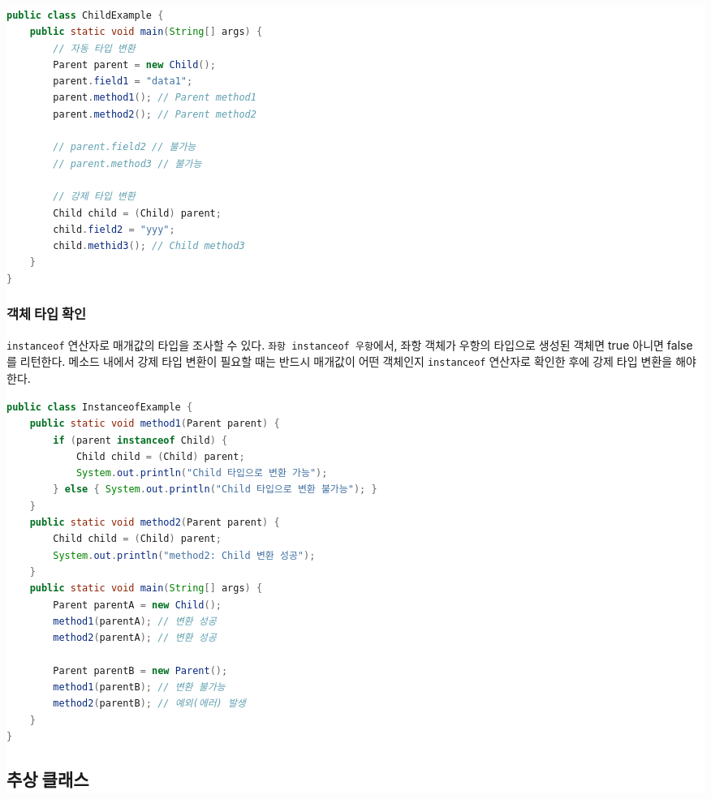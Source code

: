 ```java
public class ChildExample {
    public static void main(String[] args) {
        // 자동 타입 변환
        Parent parent = new Child();
        parent.field1 = "data1";
        parent.method1(); // Parent method1
        parent.method2(); // Parent method2

        // parent.field2 // 불가능
        // parent.method3 // 불가능

        // 강제 타입 변환
        Child child = (Child) parent;
        child.field2 = "yyy";
        child.methid3(); // Child method3
    }
}
```

### 객체 타입 확인

`instanceof` 연산자로 매개값의 타입을 조사할 수 있다. `좌항 instanceof 우항`에서, 좌항 객체가 우항의 타입으로 생성된 객체면 true 아니면 false 를 리턴한다.
메소드 내에서 강제 타입 변환이 필요할 때는 반드시 매개값이 어떤 객체인지 `instanceof` 연산자로 확인한 후에 강제 타입 변환을 해야 한다.

```java
public class InstanceofExample {
    public static void method1(Parent parent) {
        if (parent instanceof Child) {
            Child child = (Child) parent;
            System.out.println("Child 타입으로 변환 가능");
        } else { System.out.println("Child 타입으로 변환 불가능"); }
    }
    public static void method2(Parent parent) {
        Child child = (Child) parent;
        System.out.println("method2: Child 변환 성공");
    }
    public static void main(String[] args) {
        Parent parentA = new Child();
        method1(parentA); // 변환 성공
        method2(parentA); // 변환 성공

        Parent parentB = new Parent();
        method1(parentB); // 변환 불가능
        method2(parentB); // 예외(에러) 발생
    }
}
```

## 추상 클래스
